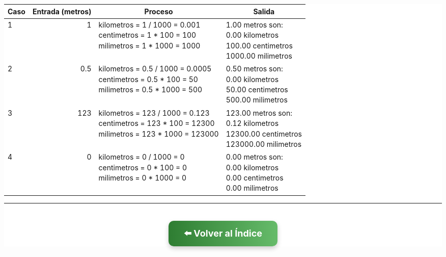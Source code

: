| **Caso** | **Entrada (metros)** | **Proceso**                                                        | **Salida**                                                        |
|-----------|--------------------:|-------------------------------------------------------------------|-------------------------------------------------------------------|
| 1         | 1                  | kilometros = 1 / 1000 = 0.001<br>centimetros = 1 * 100 = 100<br>milimetros = 1 * 1000 = 1000 | 1.00 metros son:<br>0.00 kilometros<br>100.00 centimetros<br>1000.00 milimetros |
| 2         | 0.5                | kilometros = 0.5 / 1000 = 0.0005<br>centimetros = 0.5 * 100 = 50<br>milimetros = 0.5 * 1000 = 500 | 0.50 metros son:<br>0.00 kilometros<br>50.00 centimetros<br>500.00 milimetros |
| 3         | 123                | kilometros = 123 / 1000 = 0.123<br>centimetros = 123 * 100 = 12300<br>milimetros = 123 * 1000 = 123000 | 123.00 metros son:<br>0.12 kilometros<br>12300.00 centimetros<br>123000.00 milimetros |
| 4         | 0                  | kilometros = 0 / 1000 = 0<br>centimetros = 0 * 100 = 0<br>milimetros = 0 * 1000 = 0 | 0.00 metros son:<br>0.00 kilometros<br>0.00 centimetros<br>0.00 milimetros |

---

<div align="center">

<a href="../Unidad1" style="
    background: linear-gradient(90deg, #2E7D32, #66BB6A);
    color: white;
    padding: 12px 30px;
    text-decoration: none;
    font-size: 18px;
    font-weight: bold;
    border-radius: 10px;
    box-shadow: 0 4px 10px rgba(0,0,0,0.2);
    display: inline-block;
    margin-top: 20px;
">
⬅️ Volver al Índice
</a>

</div>
